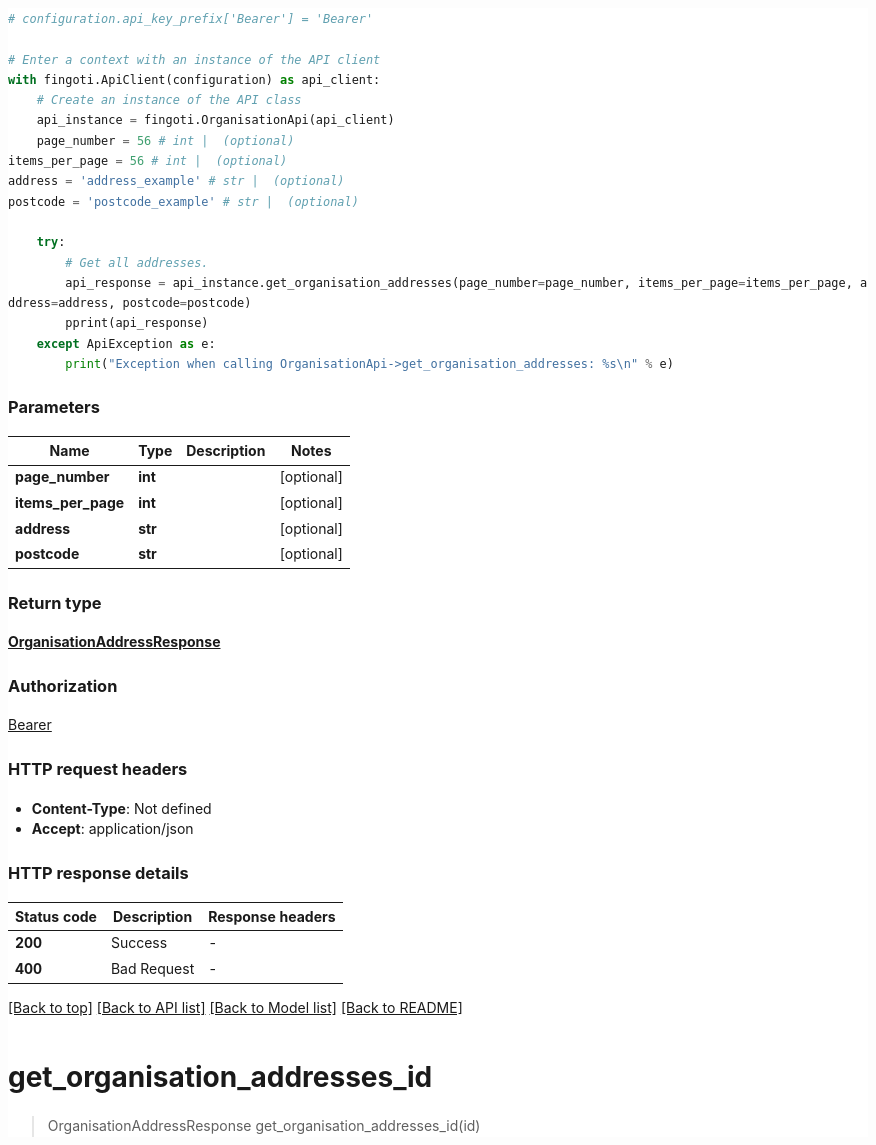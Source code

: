 ```python
# configuration.api_key_prefix['Bearer'] = 'Bearer'

# Enter a context with an instance of the API client
with fingoti.ApiClient(configuration) as api_client:
    # Create an instance of the API class
    api_instance = fingoti.OrganisationApi(api_client)
    page_number = 56 # int |  (optional)
items_per_page = 56 # int |  (optional)
address = 'address_example' # str |  (optional)
postcode = 'postcode_example' # str |  (optional)

    try:
        # Get all addresses.
        api_response = api_instance.get_organisation_addresses(page_number=page_number, items_per_page=items_per_page, address=address, postcode=postcode)
        pprint(api_response)
    except ApiException as e:
        print("Exception when calling OrganisationApi->get_organisation_addresses: %s\n" % e)
```

### Parameters

Name | Type | Description  | Notes
------------- | ------------- | ------------- | -------------
 **page_number** | **int**|  | [optional] 
 **items_per_page** | **int**|  | [optional] 
 **address** | **str**|  | [optional] 
 **postcode** | **str**|  | [optional] 

### Return type

[**OrganisationAddressResponse**](OrganisationAddressResponse.md)

### Authorization

[Bearer](../README.md#Bearer)

### HTTP request headers

 - **Content-Type**: Not defined
 - **Accept**: application/json

### HTTP response details
| Status code | Description | Response headers |
|-------------|-------------|------------------|
**200** | Success |  -  |
**400** | Bad Request |  -  |

[[Back to top]](#) [[Back to API list]](../README.md#documentation-for-api-endpoints) [[Back to Model list]](../README.md#documentation-for-models) [[Back to README]](../README.md)

# **get_organisation_addresses_id**
> OrganisationAddressResponse get_organisation_addresses_id(id)
